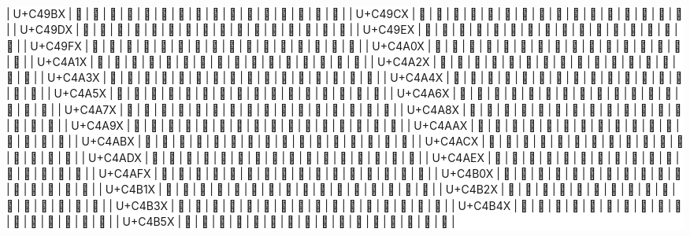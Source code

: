 | U+C49BX | &#xC49B0; | &#xC49B1; | &#xC49B2; | &#xC49B3; | &#xC49B4; | &#xC49B5; | &#xC49B6; | &#xC49B7; | &#xC49B8; | &#xC49B9; | &#xC49BA; | &#xC49BB; | &#xC49BC; | &#xC49BD; | &#xC49BE; | &#xC49BF; |
| U+C49CX | &#xC49C0; | &#xC49C1; | &#xC49C2; | &#xC49C3; | &#xC49C4; | &#xC49C5; | &#xC49C6; | &#xC49C7; | &#xC49C8; | &#xC49C9; | &#xC49CA; | &#xC49CB; | &#xC49CC; | &#xC49CD; | &#xC49CE; | &#xC49CF; |
| U+C49DX | &#xC49D0; | &#xC49D1; | &#xC49D2; | &#xC49D3; | &#xC49D4; | &#xC49D5; | &#xC49D6; | &#xC49D7; | &#xC49D8; | &#xC49D9; | &#xC49DA; | &#xC49DB; | &#xC49DC; | &#xC49DD; | &#xC49DE; | &#xC49DF; |
| U+C49EX | &#xC49E0; | &#xC49E1; | &#xC49E2; | &#xC49E3; | &#xC49E4; | &#xC49E5; | &#xC49E6; | &#xC49E7; | &#xC49E8; | &#xC49E9; | &#xC49EA; | &#xC49EB; | &#xC49EC; | &#xC49ED; | &#xC49EE; | &#xC49EF; |
| U+C49FX | &#xC49F0; | &#xC49F1; | &#xC49F2; | &#xC49F3; | &#xC49F4; | &#xC49F5; | &#xC49F6; | &#xC49F7; | &#xC49F8; | &#xC49F9; | &#xC49FA; | &#xC49FB; | &#xC49FC; | &#xC49FD; | &#xC49FE; | &#xC49FF; |
| U+C4A0X | &#xC4A00; | &#xC4A01; | &#xC4A02; | &#xC4A03; | &#xC4A04; | &#xC4A05; | &#xC4A06; | &#xC4A07; | &#xC4A08; | &#xC4A09; | &#xC4A0A; | &#xC4A0B; | &#xC4A0C; | &#xC4A0D; | &#xC4A0E; | &#xC4A0F; |
| U+C4A1X | &#xC4A10; | &#xC4A11; | &#xC4A12; | &#xC4A13; | &#xC4A14; | &#xC4A15; | &#xC4A16; | &#xC4A17; | &#xC4A18; | &#xC4A19; | &#xC4A1A; | &#xC4A1B; | &#xC4A1C; | &#xC4A1D; | &#xC4A1E; | &#xC4A1F; |
| U+C4A2X | &#xC4A20; | &#xC4A21; | &#xC4A22; | &#xC4A23; | &#xC4A24; | &#xC4A25; | &#xC4A26; | &#xC4A27; | &#xC4A28; | &#xC4A29; | &#xC4A2A; | &#xC4A2B; | &#xC4A2C; | &#xC4A2D; | &#xC4A2E; | &#xC4A2F; |
| U+C4A3X | &#xC4A30; | &#xC4A31; | &#xC4A32; | &#xC4A33; | &#xC4A34; | &#xC4A35; | &#xC4A36; | &#xC4A37; | &#xC4A38; | &#xC4A39; | &#xC4A3A; | &#xC4A3B; | &#xC4A3C; | &#xC4A3D; | &#xC4A3E; | &#xC4A3F; |
| U+C4A4X | &#xC4A40; | &#xC4A41; | &#xC4A42; | &#xC4A43; | &#xC4A44; | &#xC4A45; | &#xC4A46; | &#xC4A47; | &#xC4A48; | &#xC4A49; | &#xC4A4A; | &#xC4A4B; | &#xC4A4C; | &#xC4A4D; | &#xC4A4E; | &#xC4A4F; |
| U+C4A5X | &#xC4A50; | &#xC4A51; | &#xC4A52; | &#xC4A53; | &#xC4A54; | &#xC4A55; | &#xC4A56; | &#xC4A57; | &#xC4A58; | &#xC4A59; | &#xC4A5A; | &#xC4A5B; | &#xC4A5C; | &#xC4A5D; | &#xC4A5E; | &#xC4A5F; |
| U+C4A6X | &#xC4A60; | &#xC4A61; | &#xC4A62; | &#xC4A63; | &#xC4A64; | &#xC4A65; | &#xC4A66; | &#xC4A67; | &#xC4A68; | &#xC4A69; | &#xC4A6A; | &#xC4A6B; | &#xC4A6C; | &#xC4A6D; | &#xC4A6E; | &#xC4A6F; |
| U+C4A7X | &#xC4A70; | &#xC4A71; | &#xC4A72; | &#xC4A73; | &#xC4A74; | &#xC4A75; | &#xC4A76; | &#xC4A77; | &#xC4A78; | &#xC4A79; | &#xC4A7A; | &#xC4A7B; | &#xC4A7C; | &#xC4A7D; | &#xC4A7E; | &#xC4A7F; |
| U+C4A8X | &#xC4A80; | &#xC4A81; | &#xC4A82; | &#xC4A83; | &#xC4A84; | &#xC4A85; | &#xC4A86; | &#xC4A87; | &#xC4A88; | &#xC4A89; | &#xC4A8A; | &#xC4A8B; | &#xC4A8C; | &#xC4A8D; | &#xC4A8E; | &#xC4A8F; |
| U+C4A9X | &#xC4A90; | &#xC4A91; | &#xC4A92; | &#xC4A93; | &#xC4A94; | &#xC4A95; | &#xC4A96; | &#xC4A97; | &#xC4A98; | &#xC4A99; | &#xC4A9A; | &#xC4A9B; | &#xC4A9C; | &#xC4A9D; | &#xC4A9E; | &#xC4A9F; |
| U+C4AAX | &#xC4AA0; | &#xC4AA1; | &#xC4AA2; | &#xC4AA3; | &#xC4AA4; | &#xC4AA5; | &#xC4AA6; | &#xC4AA7; | &#xC4AA8; | &#xC4AA9; | &#xC4AAA; | &#xC4AAB; | &#xC4AAC; | &#xC4AAD; | &#xC4AAE; | &#xC4AAF; |
| U+C4ABX | &#xC4AB0; | &#xC4AB1; | &#xC4AB2; | &#xC4AB3; | &#xC4AB4; | &#xC4AB5; | &#xC4AB6; | &#xC4AB7; | &#xC4AB8; | &#xC4AB9; | &#xC4ABA; | &#xC4ABB; | &#xC4ABC; | &#xC4ABD; | &#xC4ABE; | &#xC4ABF; |
| U+C4ACX | &#xC4AC0; | &#xC4AC1; | &#xC4AC2; | &#xC4AC3; | &#xC4AC4; | &#xC4AC5; | &#xC4AC6; | &#xC4AC7; | &#xC4AC8; | &#xC4AC9; | &#xC4ACA; | &#xC4ACB; | &#xC4ACC; | &#xC4ACD; | &#xC4ACE; | &#xC4ACF; |
| U+C4ADX | &#xC4AD0; | &#xC4AD1; | &#xC4AD2; | &#xC4AD3; | &#xC4AD4; | &#xC4AD5; | &#xC4AD6; | &#xC4AD7; | &#xC4AD8; | &#xC4AD9; | &#xC4ADA; | &#xC4ADB; | &#xC4ADC; | &#xC4ADD; | &#xC4ADE; | &#xC4ADF; |
| U+C4AEX | &#xC4AE0; | &#xC4AE1; | &#xC4AE2; | &#xC4AE3; | &#xC4AE4; | &#xC4AE5; | &#xC4AE6; | &#xC4AE7; | &#xC4AE8; | &#xC4AE9; | &#xC4AEA; | &#xC4AEB; | &#xC4AEC; | &#xC4AED; | &#xC4AEE; | &#xC4AEF; |
| U+C4AFX | &#xC4AF0; | &#xC4AF1; | &#xC4AF2; | &#xC4AF3; | &#xC4AF4; | &#xC4AF5; | &#xC4AF6; | &#xC4AF7; | &#xC4AF8; | &#xC4AF9; | &#xC4AFA; | &#xC4AFB; | &#xC4AFC; | &#xC4AFD; | &#xC4AFE; | &#xC4AFF; |
| U+C4B0X | &#xC4B00; | &#xC4B01; | &#xC4B02; | &#xC4B03; | &#xC4B04; | &#xC4B05; | &#xC4B06; | &#xC4B07; | &#xC4B08; | &#xC4B09; | &#xC4B0A; | &#xC4B0B; | &#xC4B0C; | &#xC4B0D; | &#xC4B0E; | &#xC4B0F; |
| U+C4B1X | &#xC4B10; | &#xC4B11; | &#xC4B12; | &#xC4B13; | &#xC4B14; | &#xC4B15; | &#xC4B16; | &#xC4B17; | &#xC4B18; | &#xC4B19; | &#xC4B1A; | &#xC4B1B; | &#xC4B1C; | &#xC4B1D; | &#xC4B1E; | &#xC4B1F; |
| U+C4B2X | &#xC4B20; | &#xC4B21; | &#xC4B22; | &#xC4B23; | &#xC4B24; | &#xC4B25; | &#xC4B26; | &#xC4B27; | &#xC4B28; | &#xC4B29; | &#xC4B2A; | &#xC4B2B; | &#xC4B2C; | &#xC4B2D; | &#xC4B2E; | &#xC4B2F; |
| U+C4B3X | &#xC4B30; | &#xC4B31; | &#xC4B32; | &#xC4B33; | &#xC4B34; | &#xC4B35; | &#xC4B36; | &#xC4B37; | &#xC4B38; | &#xC4B39; | &#xC4B3A; | &#xC4B3B; | &#xC4B3C; | &#xC4B3D; | &#xC4B3E; | &#xC4B3F; |
| U+C4B4X | &#xC4B40; | &#xC4B41; | &#xC4B42; | &#xC4B43; | &#xC4B44; | &#xC4B45; | &#xC4B46; | &#xC4B47; | &#xC4B48; | &#xC4B49; | &#xC4B4A; | &#xC4B4B; | &#xC4B4C; | &#xC4B4D; | &#xC4B4E; | &#xC4B4F; |
| U+C4B5X | &#xC4B50; | &#xC4B51; | &#xC4B52; | &#xC4B53; | &#xC4B54; | &#xC4B55; | &#xC4B56; | &#xC4B57; | &#xC4B58; | &#xC4B59; | &#xC4B5A; | &#xC4B5B; | &#xC4B5C; | &#xC4B5D; | &#xC4B5E; | &#xC4B5F; |
